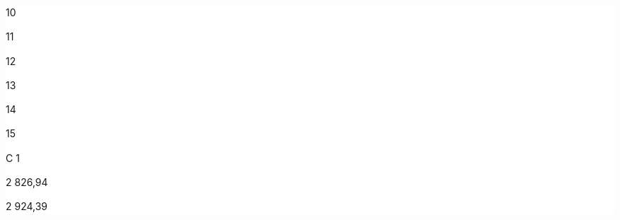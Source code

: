 10

</th>

<th style="border-right: 0.5pt solid ; border-bottom: 0.5pt solid ;  font-weight:normal;" align="center" valign="middle" charoff="50">

11

</th>

<th style="border-right: 0.5pt solid ; border-bottom: 0.5pt solid ;  font-weight:normal;" align="center" valign="middle" charoff="50">

12

</th>

<th style="border-right: 0.5pt solid ; border-bottom: 0.5pt solid ;  font-weight:normal;" align="center" valign="middle" charoff="50">

13

</th>

<th style="border-right: 0.5pt solid ; border-bottom: 0.5pt solid ;  font-weight:normal;" align="center" valign="middle" charoff="50">

14

</th>

<th style="border-bottom: 0.5pt solid ;  font-weight:normal;" align="center" valign="middle" charoff="50">

15

</th>

</tr>

</thead>

<tbody valign="top">

<tr>

<td style="border-right: 0.5pt solid ; " align="left" valign="top" charoff="50">

C 1

</td>

<td style="border-right: 0.5pt solid ; " align="left" valign="top" charoff="50">

2 826,94

</td>

<td style="border-right: 0.5pt solid ; " align="left" valign="top" charoff="50">

2 924,39

</td>
